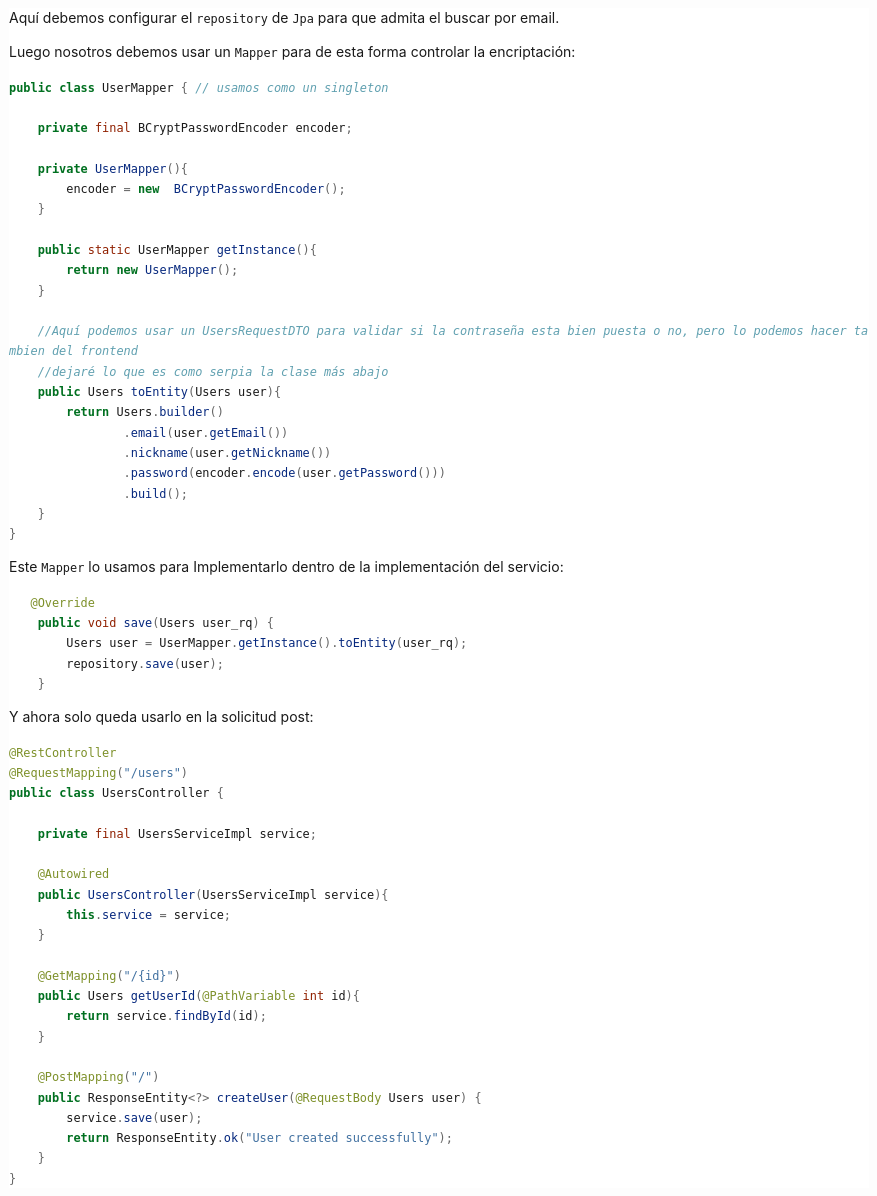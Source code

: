 Aquí debemos configurar el `repository` de `Jpa` para que admita el buscar por email. 

Luego nosotros debemos usar un `Mapper` para de esta forma controlar la encriptación: 

```java
public class UserMapper { // usamos como un singleton

    private final BCryptPasswordEncoder encoder;

    private UserMapper(){
        encoder = new  BCryptPasswordEncoder();
    }

    public static UserMapper getInstance(){
        return new UserMapper();
    }

    //Aquí podemos usar un UsersRequestDTO para validar si la contraseña esta bien puesta o no, pero lo podemos hacer tambien del frontend
    //dejaré lo que es como serpia la clase más abajo
    public Users toEntity(Users user){
        return Users.builder()
                .email(user.getEmail())
                .nickname(user.getNickname())
                .password(encoder.encode(user.getPassword()))
                .build();
    }
}

```

Este `Mapper` lo usamos para Implementarlo dentro de la implementación del servicio: 

```java
   @Override
    public void save(Users user_rq) {
        Users user = UserMapper.getInstance().toEntity(user_rq);
        repository.save(user);
    }
```

Y ahora solo queda usarlo en la solicitud post: 

```java
@RestController
@RequestMapping("/users")
public class UsersController {

    private final UsersServiceImpl service;

    @Autowired
    public UsersController(UsersServiceImpl service){
        this.service = service;
    }

    @GetMapping("/{id}")
    public Users getUserId(@PathVariable int id){
        return service.findById(id);
    }

    @PostMapping("/")
    public ResponseEntity<?> createUser(@RequestBody Users user) {
        service.save(user);
        return ResponseEntity.ok("User created successfully");
    }
}
```
